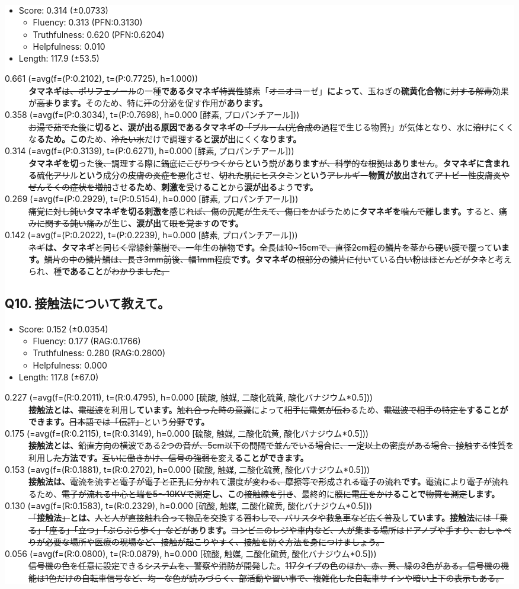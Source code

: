- Score: 0.314 (±0.0733)
  - Fluency: 0.313 (PFN:0.3130)
  - Truthfulness: 0.620 (PFN:0.6204)
  - Helpfulness: 0.010
- Length: 117.9 (±53.5)

<dl>
<dt>0.661 (=avg(f=(P:0.2102), t=(P:0.7725), h=1.000))</dt>
<dd><b>タマネギ</b><s>は、ポリフェノール</s>の一種<b>であるタマネギ</b><s>特異性</s>酵素「<s>オニオコ</s>ーゼ」<b>によって</b>、玉ねぎの<b>硫黄化合物</b>に<s>対する解毒</s>効果が<s>高ま</s><b>ります。</b>そのため、特に<s>汗</s>の分泌を促す作用が<b>あります。</b></dd>
<dt>0.358 (=avg(f=(P:0.3034), t=(P:0.7698), h=0.000 [酵素, プロパンチアール]))</dt>
<dd><s>お湯で茹でた後</s>に<b>切ると、涙が出る原因であるタマネギの</b><s>「ブルーム&#40;光合成の</s>過程で生じる物質<s>&#41;</s>」が気体となり、水に<s>溶け</s>にくくな<b>るため。この</b>ため、<s>冷たい水</s>だけで調理す<b>ると涙が出</b>にくく<b>なります。</b></dd>
<dt>0.314 (=avg(f=(P:0.3139), t=(P:0.6271), h=0.000 [酵素, プロパンチアール]))</dt>
<dd><b>タマネギを切</b>った<s>後、</s>調理する際に<s>鍋底にこびりつくから</s><b>という</b><s>説</s>が<b>あります</b><s>が、科学的な根拠は</s><b>ありま</b><s>せん</s>。<b>タマネギに含まれる</b>硫<s>化アリ</s>ル<b>という</b>成分の<s>皮膚の炎症を悪</s>化させ、<s>切れた肌にヒスタミ</s>ン<b>という</b><s>アレルギー</s><b>物質が放出され</b>て<s>アトピー性皮膚炎やぜんそくの症状を増加</s>させ<b>るため</b>、<b>刺激を</b>受け<b>ること</b>から<b>涙が出る</b>よう<b>です。</b></dd>
<dt>0.269 (=avg(f=(P:0.2929), t=(P:0.5154), h=0.000 [酵素, プロパンチアール]))</dt>
<dd><s>痛覚に対し鈍い</s><b>タマネギを切る刺激を</b>感じ<s>れば、傷の尻尾が生えて、傷口をかばう</s>ために<b>タマネギを</b><s>噛んで離</s><b>します。</b>すると、<s>痛みに関する鈍い痛み</s>が生じ<b>、涙が出</b>て<s>眼を覚ま</s>す<b>のです。</b></dd>
<dt>0.142 (=avg(f=(P:0.2022), t=(P:0.2239), h=0.000 [酵素, プロパンチアール]))</dt>
<dd><s>ネギ</s><b>は、タマネギ</b><s>と同じく常緑針葉樹で、一年生の植物</s><b>です。</b><s>全長は10~15cmで、直径2cm程の鱗片を茎から硬い膜で覆</s>って<b>います。</b><s>鱗片の中の鱗片鱗は、長さ3mm前後、幅1mm程度</s><b>です。タマネギの</b><s>根部分の鱗片に付い</s>ている<s>白い粉はほとんどがタネ</s>と考えられ、種<b>であること</b>が<s>わかりました。</s></dd>
</dl>

## <a name="Q10"></a>Q10. 接触法について教えて。

- Score: 0.152 (±0.0354)
  - Fluency: 0.177 (RAG:0.1766)
  - Truthfulness: 0.280 (RAG:0.2800)
  - Helpfulness: 0.000
- Length: 117.8 (±67.0)

<dl>
<dt>0.227 (=avg(f=(R:0.2011), t=(R:0.4795), h=0.000 [硫酸, 触媒, 二酸化硫黄, 酸化バナジウム*0.5]))</dt>
<dd><b>接触法とは、</b><s>電磁波</s>を利用し<b>ています。</b>触<s>れ合った時の意識</s>によって<s>相手に電気が伝わ</s>るため、<s>電磁波で相手の特定を</s><b>することができます。</b><s>日本語では「伝評」</s>という<s>分野</s><b>です。</b></dd>
<dt>0.175 (=avg(f=(R:0.2115), t=(R:0.3149), h=0.000 [硫酸, 触媒, 二酸化硫黄, 酸化バナジウム*0.5]))</dt>
<dd><b>接触法とは、</b><s>鉛直方向の横波</s>である<s>2つの音が、5cm以下の間隔で並んでいる場合に、一定以上の密度がある場合、接触する性質</s>を利用し<s>た</s><b>方法です。</b><s>互いに働きかけ、信号の強弱を</s>変え<b>ることができます。</b></dd>
<dt>0.153 (=avg(f=(R:0.1881), t=(R:0.2702), h=0.000 [硫酸, 触媒, 二酸化硫黄, 酸化バナジウム*0.5]))</dt>
<dd><b>接触法は、</b><s>電流を流すと電子が電子と正孔に分かれ</s>て濃度<s>が変わる、摩擦等で形</s>成され<s>る電子の流れ</s><b>です。</b><s>電流</s>により<s>電子が流れ</s>るため、<s>電子が流れる中心と端を5〜10KVで測定</s><b>し、こ</b>の<s>接触線を引き</s>、最終的に<s>膜に電圧をかけ</s><b>ることで</b><s>物質を測定</s><b>します。</b></dd>
<dt>0.130 (=avg(f=(R:0.1583), t=(R:0.2329), h=0.000 [硫酸, 触媒, 二酸化硫黄, 酸化バナジウム*0.5]))</dt>
<dd><s>「</s><b>接触法</b><s>」</s><b>とは、</b><s>人と人が直接触れ合って物品を交</s>換する<s>習わしで、バリスタや救急車など広く普及</s>し<b>ています。接触法</b><s>には「乗る」「座る」「立つ」「ぶらぶら歩く」などがあ</s><b>ります。</b><s>コンビニのレジや車内など、人が集まる場所はドアノブや手すり、おしゃべりが必要な場所や医療の現場など、接触が起こりやすく、接触を防ぐ方法を身につけましょう。</s></dd>
<dt>0.056 (=avg(f=(R:0.0800), t=(R:0.0879), h=0.000 [硫酸, 触媒, 二酸化硫黄, 酸化バナジウム*0.5]))</dt>
<dd><s>信号機の色を任意に設定</s>できる<s>システムを、警察や消防が開発</s>した。<s>117タイプの色のほか、赤、黄、緑の3色がある。信号機の機能は1色だけの自転車信号など、均一な色が読みづらく、部活動や習い事で、複雑化した自転車サインや暗い上下の表示もある。</s></dd>
</dl>
